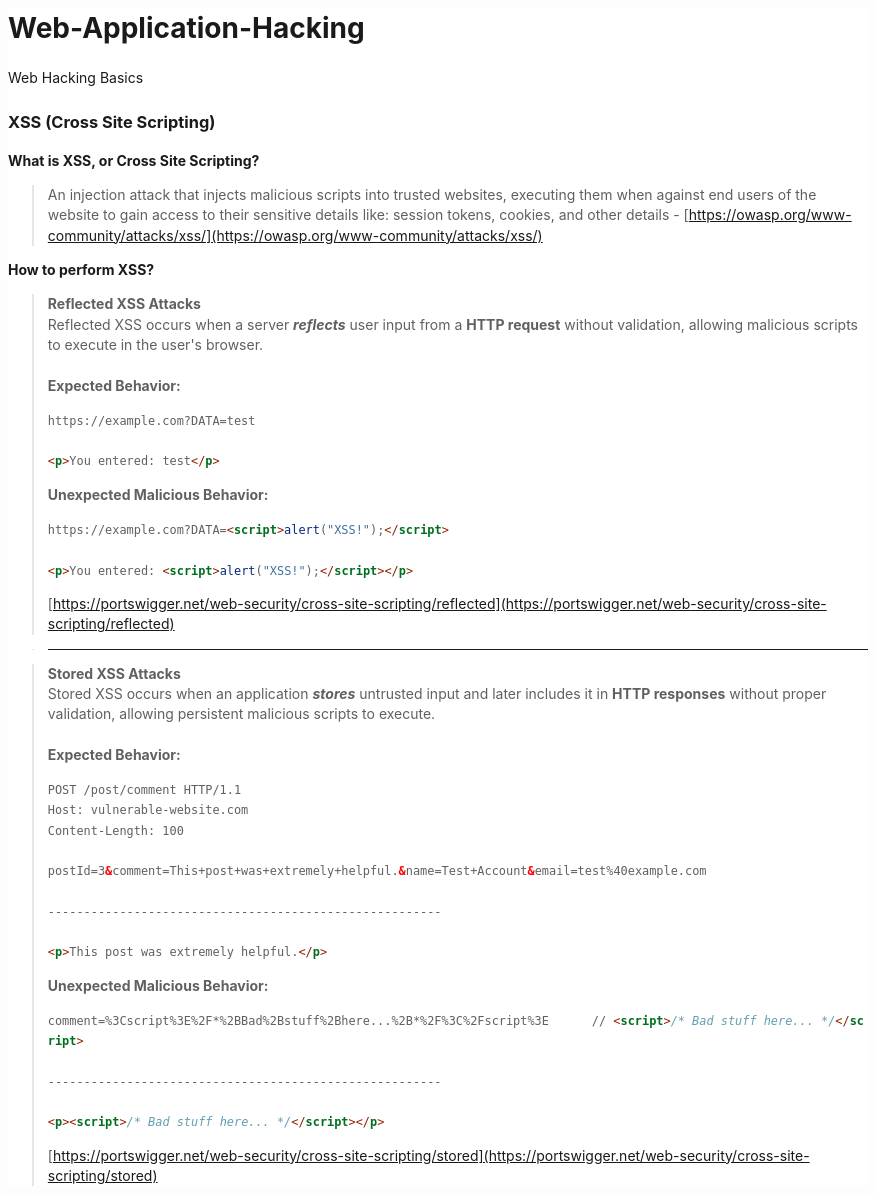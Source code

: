 # Web-Application-Hacking
Web Hacking Basics

### XSS (Cross Site Scripting)
**What is XSS, or Cross Site Scripting?**<br>
> An injection attack that injects malicious scripts into trusted websites, executing them when against end users of the website to gain access to their sensitive details like: session tokens, cookies, and other details - [https://owasp.org/www-community/attacks/xss/](https://owasp.org/www-community/attacks/xss/)

**How to perform XSS?**<br>
> **Reflected XSS Attacks**<br>
> Reflected XSS occurs when a server ***reflects*** user input from a **HTTP request** without validation, allowing malicious scripts to execute in the user's browser.<br>
> <br>
> **Expected Behavior:**
> ```html
> https://example.com?DATA=test
> 
> <p>You entered: test</p>
> ```
> **Unexpected Malicious Behavior:**
> ```html
> https://example.com?DATA=<script>alert("XSS!");</script>
> 
> <p>You entered: <script>alert("XSS!");</script></p>
> ```
> [https://portswigger.net/web-security/cross-site-scripting/reflected](https://portswigger.net/web-security/cross-site-scripting/reflected)

> <hr>

> **Stored XSS Attacks**<br>
> Stored XSS occurs when an application ***stores*** untrusted input and later includes it in **HTTP responses** without proper validation, allowing persistent malicious scripts to execute.<br>
> <br>
> **Expected Behavior:**
> ```html
> POST /post/comment HTTP/1.1
> Host: vulnerable-website.com
> Content-Length: 100
> 
> postId=3&comment=This+post+was+extremely+helpful.&name=Test+Account&email=test%40example.com
>
> -------------------------------------------------------
> 
> <p>This post was extremely helpful.</p>
> ```
> **Unexpected Malicious Behavior:**
> ```html
> comment=%3Cscript%3E%2F*%2BBad%2Bstuff%2Bhere...%2B*%2F%3C%2Fscript%3E      // <script>/* Bad stuff here... */</script>
>
> -------------------------------------------------------
> 
> <p><script>/* Bad stuff here... */</script></p>
> ```
> [https://portswigger.net/web-security/cross-site-scripting/stored](https://portswigger.net/web-security/cross-site-scripting/stored)
